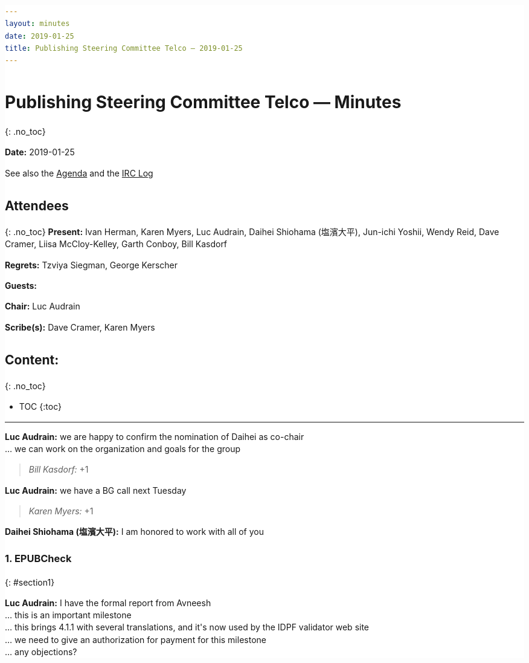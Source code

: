 ```yaml
---
layout: minutes
date: 2019-01-25
title: Publishing Steering Committee Telco — 2019-01-25
---
```


# Publishing Steering Committee Telco — Minutes
{: .no_toc}



**Date:** 2019-01-25

See also the [Agenda](https://lists.w3.org/Archives/Public/public-publishing-sc/2019Jan/0017.htm) and the [IRC Log](https://www.w3.org/2019/01/25-pbgsc-irc.txt)

## Attendees
{: .no_toc}
**Present:** Ivan Herman, Karen Myers, Luc Audrain, Daihei Shiohama (塩濱大平), Jun-ichi Yoshii, Wendy Reid, Dave Cramer, Liisa McCloy-Kelley, Garth Conboy, Bill Kasdorf

**Regrets:** Tzviya Siegman, George Kerscher

**Guests:** 

**Chair:** Luc Audrain

**Scribe(s):** Dave Cramer, Karen Myers

## Content:
{: .no_toc}

* TOC
{:toc}
---


**Luc Audrain:** we are happy to confirm the nomination of Daihei as co-chair  
… we can work on the organization and goals for the group  

> *Bill Kasdorf:* +1

**Luc Audrain:** we have a BG call next Tuesday  

> *Karen Myers:* +1

**Daihei Shiohama (塩濱大平):** I am honored to work with all of you  

### 1. EPUBCheck
{: #section1}

**Luc Audrain:** I have the formal report from Avneesh  
… this is an important milestone  
… this brings 4.1.1 with several translations, and it's now used by the IDPF validator web site  
… we need to give an authorization for payment for this milestone  
… any objections?  

